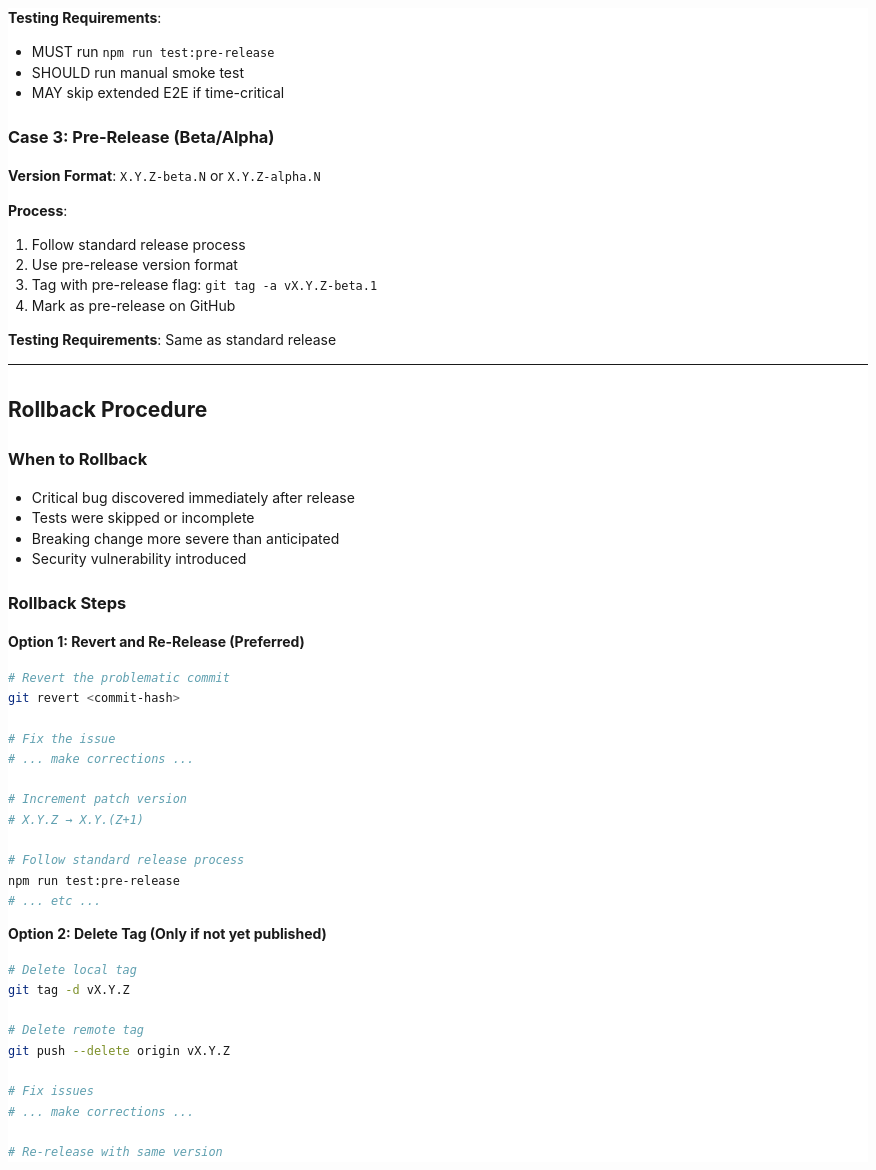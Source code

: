 **Testing Requirements**:
- MUST run `npm run test:pre-release`
- SHOULD run manual smoke test
- MAY skip extended E2E if time-critical

### Case 3: Pre-Release (Beta/Alpha)

**Version Format**: `X.Y.Z-beta.N` or `X.Y.Z-alpha.N`

**Process**:
1. Follow standard release process
2. Use pre-release version format
3. Tag with pre-release flag: `git tag -a vX.Y.Z-beta.1`
4. Mark as pre-release on GitHub

**Testing Requirements**: Same as standard release

---

## Rollback Procedure

### When to Rollback

- Critical bug discovered immediately after release
- Tests were skipped or incomplete
- Breaking change more severe than anticipated
- Security vulnerability introduced

### Rollback Steps

**Option 1: Revert and Re-Release (Preferred)**

```bash
# Revert the problematic commit
git revert <commit-hash>

# Fix the issue
# ... make corrections ...

# Increment patch version
# X.Y.Z → X.Y.(Z+1)

# Follow standard release process
npm run test:pre-release
# ... etc ...
```

**Option 2: Delete Tag (Only if not yet published)**

```bash
# Delete local tag
git tag -d vX.Y.Z

# Delete remote tag
git push --delete origin vX.Y.Z

# Fix issues
# ... make corrections ...

# Re-release with same version
```
